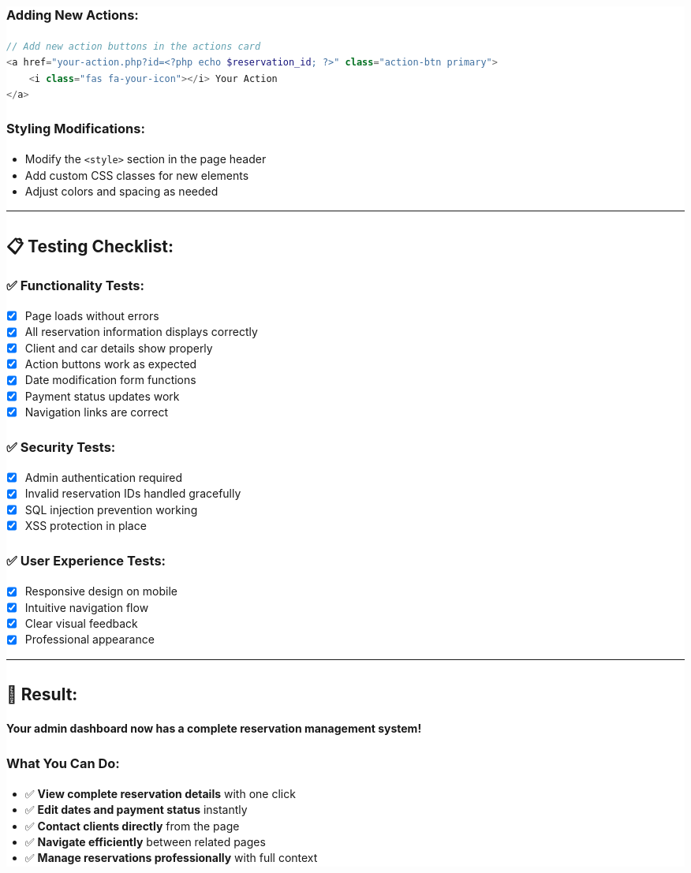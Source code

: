 ### **Adding New Actions:**
```php
// Add new action buttons in the actions card
<a href="your-action.php?id=<?php echo $reservation_id; ?>" class="action-btn primary">
    <i class="fas fa-your-icon"></i> Your Action
</a>
```

### **Styling Modifications:**
- Modify the `<style>` section in the page header
- Add custom CSS classes for new elements
- Adjust colors and spacing as needed

---

## 📋 **Testing Checklist:**

### **✅ Functionality Tests:**
- [x] Page loads without errors
- [x] All reservation information displays correctly
- [x] Client and car details show properly
- [x] Action buttons work as expected
- [x] Date modification form functions
- [x] Payment status updates work
- [x] Navigation links are correct

### **✅ Security Tests:**
- [x] Admin authentication required
- [x] Invalid reservation IDs handled gracefully
- [x] SQL injection prevention working
- [x] XSS protection in place

### **✅ User Experience Tests:**
- [x] Responsive design on mobile
- [x] Intuitive navigation flow
- [x] Clear visual feedback
- [x] Professional appearance

---

## 🎉 **Result:**

**Your admin dashboard now has a complete reservation management system!**

### **What You Can Do:**
- ✅ **View complete reservation details** with one click
- ✅ **Edit dates and payment status** instantly
- ✅ **Contact clients directly** from the page
- ✅ **Navigate efficiently** between related pages
- ✅ **Manage reservations professionally** with full context
